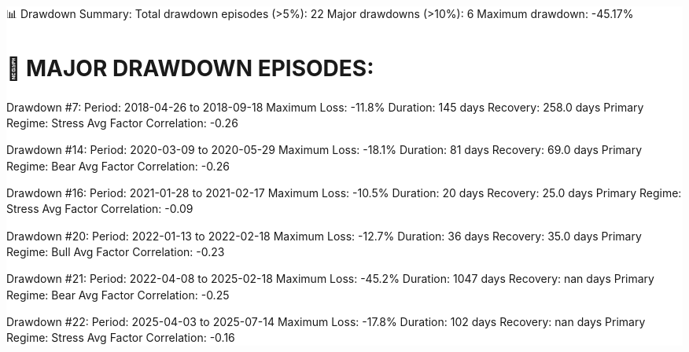 📊 Drawdown Summary:
    Total drawdown episodes (>5%): 22
    Major drawdowns (>10%): 6
    Maximum drawdown: -45.17%

🎯 MAJOR DRAWDOWN EPISODES:
================================================================================

Drawdown #7:
    Period: 2018-04-26 to 2018-09-18
    Maximum Loss: -11.8%
    Duration: 145 days
    Recovery: 258.0 days
    Primary Regime: Stress
    Avg Factor Correlation: -0.26

Drawdown #14:
    Period: 2020-03-09 to 2020-05-29
    Maximum Loss: -18.1%
    Duration: 81 days
    Recovery: 69.0 days
    Primary Regime: Bear
    Avg Factor Correlation: -0.26

Drawdown #16:
    Period: 2021-01-28 to 2021-02-17
    Maximum Loss: -10.5%
    Duration: 20 days
    Recovery: 25.0 days
    Primary Regime: Stress
    Avg Factor Correlation: -0.09

Drawdown #20:
    Period: 2022-01-13 to 2022-02-18
    Maximum Loss: -12.7%
    Duration: 36 days
    Recovery: 35.0 days
    Primary Regime: Bull
    Avg Factor Correlation: -0.23

Drawdown #21:
    Period: 2022-04-08 to 2025-02-18
    Maximum Loss: -45.2%
    Duration: 1047 days
    Recovery: nan days
    Primary Regime: Bear
    Avg Factor Correlation: -0.25

Drawdown #22:
    Period: 2025-04-03 to 2025-07-14
    Maximum Loss: -17.8%
    Duration: 102 days
    Recovery: nan days
    Primary Regime: Stress
    Avg Factor Correlation: -0.16
